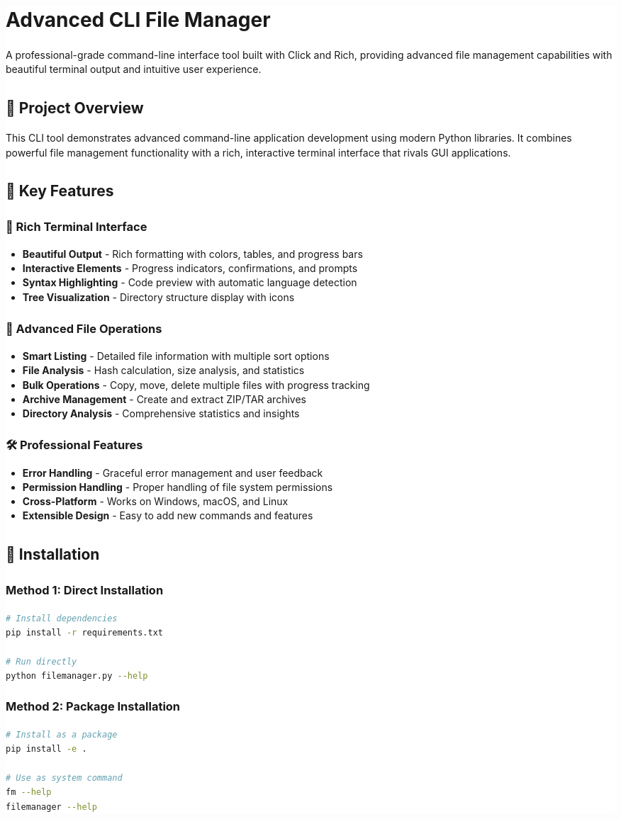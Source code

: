 # Advanced CLI File Manager

A professional-grade command-line interface tool built with Click and Rich, providing advanced file management capabilities with beautiful terminal output and intuitive user experience.

## 🎯 Project Overview

This CLI tool demonstrates advanced command-line application development using modern Python libraries. It combines powerful file management functionality with a rich, interactive terminal interface that rivals GUI applications.

## 🚀 Key Features

### 🎨 Rich Terminal Interface
- **Beautiful Output** - Rich formatting with colors, tables, and progress bars
- **Interactive Elements** - Progress indicators, confirmations, and prompts
- **Syntax Highlighting** - Code preview with automatic language detection
- **Tree Visualization** - Directory structure display with icons

### 📁 Advanced File Operations
- **Smart Listing** - Detailed file information with multiple sort options
- **File Analysis** - Hash calculation, size analysis, and statistics
- **Bulk Operations** - Copy, move, delete multiple files with progress tracking
- **Archive Management** - Create and extract ZIP/TAR archives
- **Directory Analysis** - Comprehensive statistics and insights

### 🛠️ Professional Features
- **Error Handling** - Graceful error management and user feedback
- **Permission Handling** - Proper handling of file system permissions
- **Cross-Platform** - Works on Windows, macOS, and Linux
- **Extensible Design** - Easy to add new commands and features

## 🔧 Installation

### Method 1: Direct Installation
```bash
# Install dependencies
pip install -r requirements.txt

# Run directly
python filemanager.py --help
```

### Method 2: Package Installation
```bash
# Install as a package
pip install -e .

# Use as system command
fm --help
filemanager --help
```
